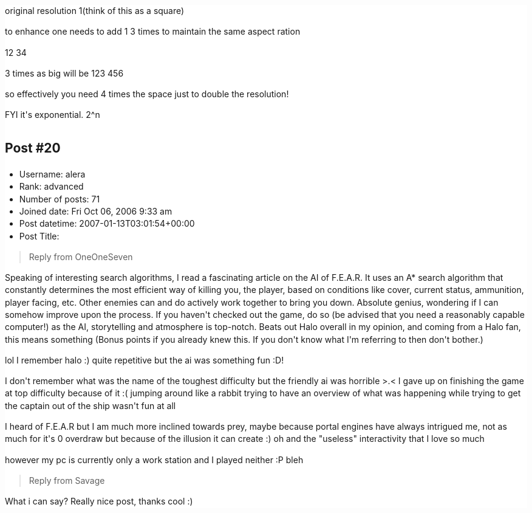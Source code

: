 

original resolution
1(think of this as a square)

to enhance one needs to add 1 3 times to maintain the same aspect ration

12
34

3 times as big will be
123
456

so effectively you need 4 times the space just to double the resolution!

FYI it's exponential. 2^n
## Post #20
- Username: alera
- Rank: advanced
- Number of posts: 71
- Joined date: Fri Oct 06, 2006 9:33 am
- Post datetime: 2007-01-13T03:01:54+00:00
- Post Title: 

> Reply from OneOneSeven
>
> 
Speaking of interesting search algorithms, I read a fascinating article on the AI of F.E.A.R. It uses an A* search algorithm that constantly determines the most efficient way of killing you, the player, based on conditions like cover, current status, ammunition, player facing, etc. Other enemies can and do actively work together to bring you down. Absolute genius, wondering if I can somehow improve upon the process. If you haven't checked out the game, do so (be advised that you need a reasonably capable computer!) as the AI, storytelling and atmosphere is top-notch. Beats out Halo overall in my opinion, and coming from a Halo fan, this means something (Bonus points if you already knew this. If you don't know what I'm referring to then don't bother.)

lol I remember halo :) quite repetitive but the ai was something fun :D!

I don't remember what was the name of the toughest difficulty but the friendly ai was horrible >.< I gave up on finishing the game at top difficulty because of it :( jumping around like a rabbit trying to have an overview of what was happening while trying to get the captain out of the ship wasn't fun at all

I heard of F.E.A.R but I am much more inclined towards prey, maybe because portal engines have always intrigued me, not as much for it's 0 overdraw but because of the illusion it can create :) oh and the "useless" interactivity that I love so much

however my pc is currently only a work station and I played neither :P bleh

> Reply from Savage
>
> 
What i can say?
Really nice post, thanks
cool :)
